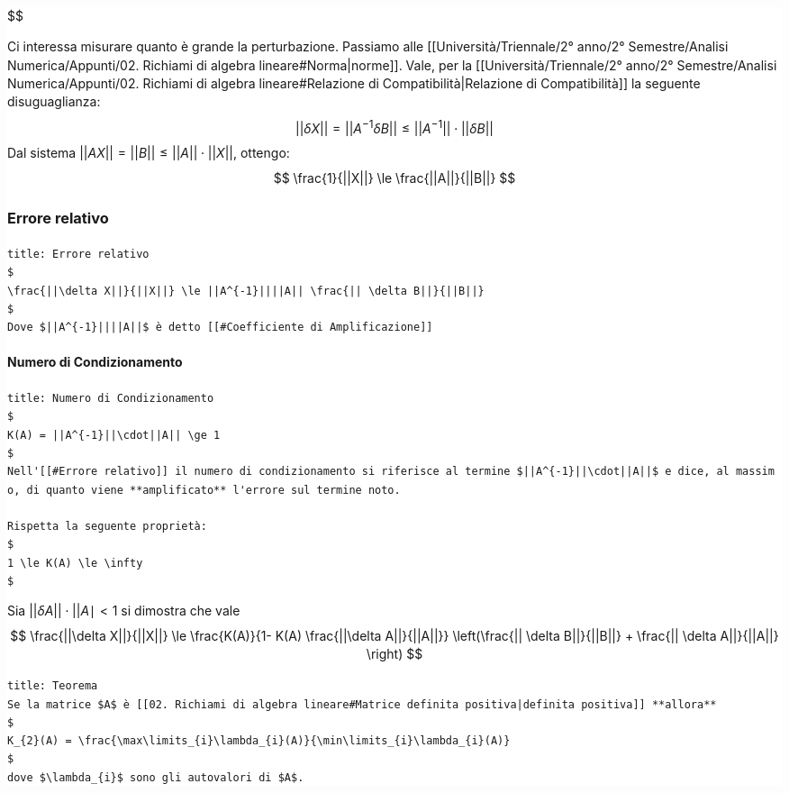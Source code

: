 $$

Ci interessa misurare quanto è grande la perturbazione. Passiamo alle [[Università/Triennale/2° anno/2° Semestre/Analisi Numerica/Appunti/02. Richiami di algebra lineare#Norma\|norme]]. Vale, per la [[Università/Triennale/2° anno/2° Semestre/Analisi Numerica/Appunti/02. Richiami di algebra lineare#Relazione di Compatibilità\|Relazione di Compatibilità]] la seguente disuguaglianza:
$$
||\delta X|| = ||A^{-1} \delta B || \le ||A^{-1} || \cdot ||\delta B||
$$
Dal sistema $||AX||=||B|| \le ||A||\cdot||X||$, ottengo:
$$
\frac{1}{||X||} \le \frac{||A||}{||B||}
$$
### Errore relativo

```ad-Teo
title: Errore relativo
$
\frac{||\delta X||}{||X||} \le ||A^{-1}||||A|| \frac{|| \delta B||}{||B||}
$
Dove $||A^{-1}||||A||$ è detto [[#Coefficiente di Amplificazione]]
```

#### Numero di Condizionamento

```ad-Definizione
title: Numero di Condizionamento
$
K(A) = ||A^{-1}||\cdot||A|| \ge 1
$
Nell'[[#Errore relativo]] il numero di condizionamento si riferisce al termine $||A^{-1}||\cdot||A||$ e dice, al massimo, di quanto viene **amplificato** l'errore sul termine noto.

Rispetta la seguente proprietà:
$
1 \le K(A) \le \infty
$
```

Sia $||\delta A||\cdot||A\mid< 1$ si dimostra che vale
$$
\frac{||\delta X||}{||X||} \le \frac{K(A)}{1- K(A) \frac{||\delta A||}{||A||}} \left(\frac{|| \delta B||}{||B||} + \frac{|| \delta A||}{||A||} \right)
$$

```ad-Teo
title: Teorema
Se la matrice $A$ è [[02. Richiami di algebra lineare#Matrice definita positiva|definita positiva]] **allora**
$
K_{2}(A) = \frac{\max\limits_{i}\lambda_{i}(A)}{\min\limits_{i}\lambda_{i}(A)}
$
dove $\lambda_{i}$ sono gli autovalori di $A$.
```
